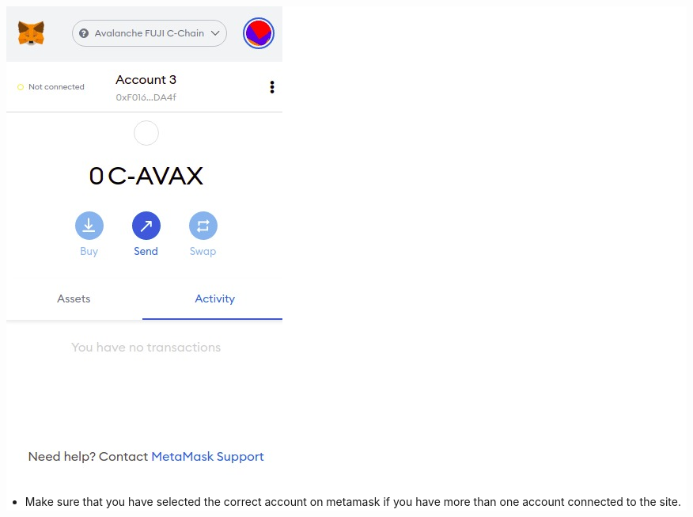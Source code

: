 ![Zero balance preview](images/zero_balance.jpeg)

* Make sure that you have selected the correct account on metamask if you have more than one account connected to the site.
